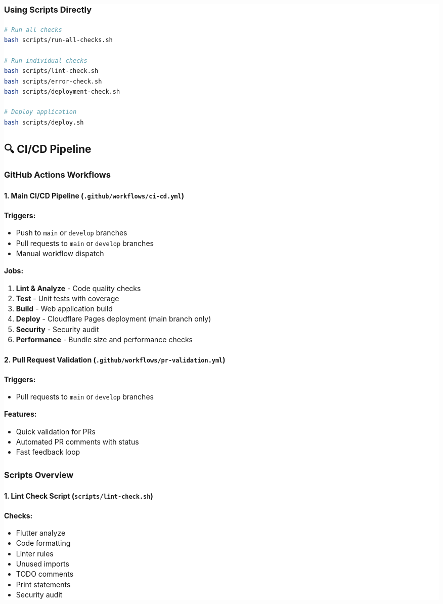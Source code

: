 ### Using Scripts Directly

```bash
# Run all checks
bash scripts/run-all-checks.sh

# Run individual checks
bash scripts/lint-check.sh
bash scripts/error-check.sh
bash scripts/deployment-check.sh

# Deploy application
bash scripts/deploy.sh
```

## 🔍 CI/CD Pipeline

### GitHub Actions Workflows

#### 1. Main CI/CD Pipeline (`.github/workflows/ci-cd.yml`)

**Triggers:**
- Push to `main` or `develop` branches
- Pull requests to `main` or `develop` branches
- Manual workflow dispatch

**Jobs:**
1. **Lint & Analyze** - Code quality checks
2. **Test** - Unit tests with coverage
3. **Build** - Web application build
4. **Deploy** - Cloudflare Pages deployment (main branch only)
5. **Security** - Security audit
6. **Performance** - Bundle size and performance checks

#### 2. Pull Request Validation (`.github/workflows/pr-validation.yml`)

**Triggers:**
- Pull requests to `main` or `develop` branches

**Features:**
- Quick validation for PRs
- Automated PR comments with status
- Fast feedback loop

### Scripts Overview

#### 1. Lint Check Script (`scripts/lint-check.sh`)

**Checks:**
- Flutter analyze
- Code formatting
- Linter rules
- Unused imports
- TODO comments
- Print statements
- Security audit
